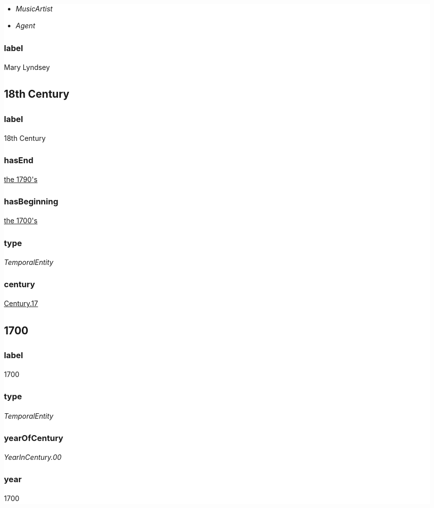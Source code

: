 - *MusicArtist*

 - *Agent*

### label


Mary Lyndsey

## 18th Century

### label


18th Century

### hasEnd


[the 1790's](#the-1790's)

### hasBeginning


[the 1700's](#the-1700's)

### type


*TemporalEntity*

### century


[Century.17](#Century.17)

## 1700

### label


1700

### type


*TemporalEntity*

### yearOfCentury


*YearInCentury.00*

### year


1700
